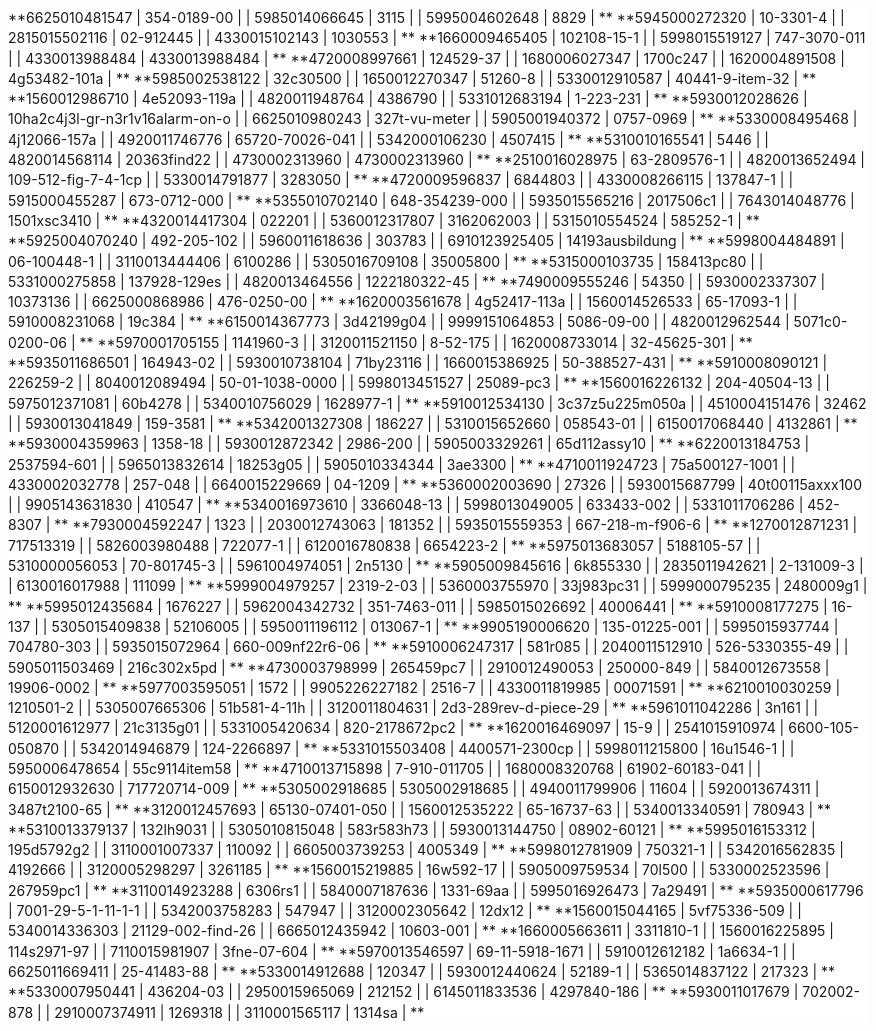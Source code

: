 **6625010481547 | 354-0189-00 |  | 5985014066645 | 3115 |  | 5995004602648 | 8829 | **    **5945000272320 | 10-3301-4 |  | 2815015502116 | 02-912445 |  | 4330015102143 | 1030553 | **    **1660009465405 | 102108-15-1 |  | 5998015519127 | 747-3070-011 |  | 4330013988484 | 4330013988484 | **    **4720008997661 | 124529-37 |  | 1680006027347 | 1700c247 |  | 1620004891508 | 4g53482-101a | **    **5985002538122 | 32c30500 |  | 1650012270347 | 51260-8 |  | 5330012910587 | 40441-9-item-32 | **    **1560012986710 | 4e52093-119a |  | 4820011948764 | 4386790 |  | 5331012683194 | 1-223-231 | **
**5930012028626 | 10ha2c4j3l-gr-n3r1v16alarm-on-o |  | 6625010980243 | 327t-vu-meter |  | 5905001940372 | 0757-0969 | **    **5330008495468 | 4j12066-157a |  | 4920011746776 | 65720-70026-041 |  | 5342000106230 | 4507415 | **    **5310010165541 | 5446 |  | 4820014568114 | 20363find22 |  | 4730002313960 | 4730002313960 | **    **2510016028975 | 63-2809576-1 |  | 4820013652494 | 109-512-fig-7-4-1cp |  | 5330014791877 | 3283050 | **    **4720009596837 | 6844803 |  | 4330008266115 | 137847-1 |  | 5915000455287 | 673-0712-000 | **    **5355010702140 | 648-354239-000 |  | 5935015565216 | 2017506c1 |  | 7643014048776 | 1501xsc3410 | **
**4320014417304 | 022201 |  | 5360012317807 | 3162062003 |  | 5315010554524 | 585252-1 | **    **5925004070240 | 492-205-102 |  | 5960011618636 | 303783 |  | 6910123925405 | 14193ausbildung | **    **5998004484891 | 06-100448-1 |  | 3110013444406 | 6100286 |  | 5305016709108 | 35005800 | **    **5315000103735 | 158413pc80 |  | 5331000275858 | 137928-129es |  | 4820013464556 | 1222180322-45 | **    **7490009555246 | 54350 |  | 5930002337307 | 10373136 |  | 6625000868986 | 476-0250-00 | **    **1620003561678 | 4g52417-113a |  | 1560014526533 | 65-17093-1 |  | 5910008231068 | 19c384 | **
**6150014367773 | 3d42199g04 |  | 9999151064853 | 5086-09-00 |  | 4820012962544 | 5071c0-0200-06 | **    **5970001705155 | 1141960-3 |  | 3120011521150 | 8-52-175 |  | 1620008733014 | 32-45625-301 | **    **5935011686501 | 164943-02 |  | 5930010738104 | 71by23116 |  | 1660015386925 | 50-388527-431 | **    **5910008090121 | 226259-2 |  | 8040012089494 | 50-01-1038-0000 |  | 5998013451527 | 25089-pc3 | **    **1560016226132 | 204-40504-13 |  | 5975012371081 | 60b4278 |  | 5340010756029 | 1628977-1 | **    **5910012534130 | 3c37z5u225m050a |  | 4510004151476 | 32462 |  | 5930013041849 | 159-3581 | **
**5342001327308 | 186227 |  | 5310015652660 | 058543-01 |  | 6150017068440 | 4132861 | **    **5930004359963 | 1358-18 |  | 5930012872342 | 2986-200 |  | 5905003329261 | 65d112assy10 | **    **6220013184753 | 2537594-601 |  | 5965013832614 | 18253g05 |  | 5905010334344 | 3ae3300 | **    **4710011924723 | 75a500127-1001 |  | 4330002032778 | 257-048 |  | 6640015229669 | 04-1209 | **    **5360002003690 | 27326 |  | 5930015687799 | 40t00115axxx100 |  | 9905143631830 | 410547 | **    **5340016973610 | 3366048-13 |  | 5998013049005 | 633433-002 |  | 5331011706286 | 452-8307 | **
**7930004592247 | 1323 |  | 2030012743063 | 181352 |  | 5935015559353 | 667-218-m-f906-6 | **    **1270012871231 | 717513319 |  | 5826003980488 | 722077-1 |  | 6120016780838 | 6654223-2 | **    **5975013683057 | 5188105-57 |  | 5310000056053 | 70-801745-3 |  | 5961004974051 | 2n5130 | **    **5905009845616 | 6k855330 |  | 2835011942621 | 2-131009-3 |  | 6130016017988 | 111099 | **    **5999004979257 | 2319-2-03 |  | 5360003755970 | 33j983pc31 |  | 5999000795235 | 2480009g1 | **    **5995012435684 | 1676227 |  | 5962004342732 | 351-7463-011 |  | 5985015026692 | 40006441 | **
**5910008177275 | 16-137 |  | 5305015409838 | 52106005 |  | 5950011196112 | 013067-1 | **    **9905190006620 | 135-01225-001 |  | 5995015937744 | 704780-303 |  | 5935015072964 | 660-009nf22r6-06 | **    **5910006247317 | 581r085 |  | 2040011512910 | 526-5330355-49 |  | 5905011503469 | 216c302x5pd | **    **4730003798999 | 265459pc7 |  | 2910012490053 | 250000-849 |  | 5840012673558 | 19906-0002 | **    **5977003595051 | 1572 |  | 9905226227182 | 2516-7 |  | 4330011819985 | 00071591 | **    **6210010030259 | 1210501-2 |  | 5305007665306 | 51b581-4-11h |  | 3120011804631 | 2d3-289rev-d-piece-29 | **
**5961011042286 | 3n161 |  | 5120001612977 | 21c3135g01 |  | 5331005420634 | 820-2178672pc2 | **    **1620016469097 | 15-9 |  | 2541015910974 | 6600-105-050870 |  | 5342014946879 | 124-2266897 | **    **5331015503408 | 4400571-2300cp |  | 5998011215800 | 16u1546-1 |  | 5950006478654 | 55c9114item58 | **    **4710013715898 | 7-910-011705 |  | 1680008320768 | 61902-60183-041 |  | 6150012932630 | 717720714-009 | **    **5305002918685 | 5305002918685 |  | 4940011799906 | 11604 |  | 5920013674311 | 3487t2100-65 | **    **3120012457693 | 65130-07401-050 |  | 1560012535222 | 65-16737-63 |  | 5340013340591 | 780943 | **
**5310013379137 | 132lh9031 |  | 5305010815048 | 583r583h73 |  | 5930013144750 | 08902-60121 | **    **5995016153312 | 195d5792g2 |  | 3110001007337 | 110092 |  | 6605003739253 | 4005349 | **    **5998012781909 | 750321-1 |  | 5342016562835 | 4192666 |  | 3120005298297 | 3261185 | **    **1560015219885 | 16w592-17 |  | 5905009759534 | 70l500 |  | 5330002523596 | 267959pc1 | **    **3110014923288 | 6306rs1 |  | 5840007187636 | 1331-69aa |  | 5995016926473 | 7a29491 | **    **5935000617796 | 7001-29-5-1-11-1-1 |  | 5342003758283 | 547947 |  | 3120002305642 | 12dx12 | **
**1560015044165 | 5vf75336-509 |  | 5340014336303 | 21129-002-find-26 |  | 6665012435942 | 10603-001 | **    **1660005663611 | 3311810-1 |  | 1560016225895 | 114s2971-97 |  | 7110015981907 | 3fne-07-604 | **    **5970013546597 | 69-11-5918-1671 |  | 5910012612182 | 1a6634-1 |  | 6625011669411 | 25-41483-88 | **    **5330014912688 | 120347 |  | 5930012440624 | 52189-1 |  | 5365014837122 | 217323 | **    **5330007950441 | 436204-03 |  | 2950015965069 | 212152 |  | 6145011833536 | 4297840-186 | **    **5930011017679 | 702002-878 |  | 2910007374911 | 1269318 |  | 3110001565117 | 1314sa | **